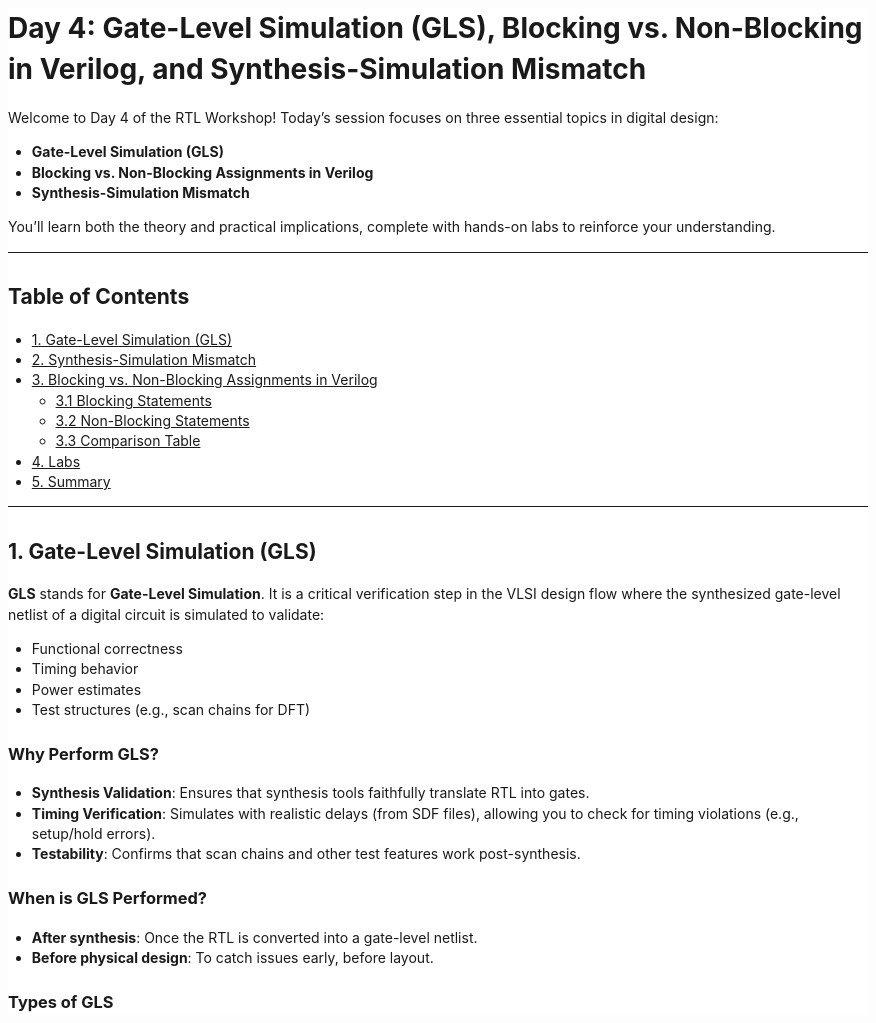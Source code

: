 
# Day 4: Gate-Level Simulation (GLS), Blocking vs. Non-Blocking in Verilog, and Synthesis-Simulation Mismatch

Welcome to Day 4 of the RTL Workshop! Today’s session focuses on three essential topics in digital design:

- **Gate-Level Simulation (GLS)**
- **Blocking vs. Non-Blocking Assignments in Verilog**
- **Synthesis-Simulation Mismatch**

You’ll learn both the theory and practical implications, complete with hands-on labs to reinforce your understanding.

---

## Table of Contents

- [1. Gate-Level Simulation (GLS)](#1-gate-level-simulation-gls)
- [2. Synthesis-Simulation Mismatch](#2-synthesis-simulation-mismatch)
- [3. Blocking vs. Non-Blocking Assignments in Verilog](#3-blocking-vs-non-blocking-assignments-in-verilog)
  - [3.1 Blocking Statements](#31-blocking-statements)
  - [3.2 Non-Blocking Statements](#32-non-blocking-statements)
  - [3.3 Comparison Table](#33-comparison-table)
- [4. Labs](#4-labs)
- [5. Summary](#5-summary)

---

## 1. Gate-Level Simulation (GLS)

**GLS** stands for **Gate-Level Simulation**. It is a critical verification step in the VLSI design flow where the synthesized gate-level netlist of a digital circuit is simulated to validate:

- Functional correctness
- Timing behavior
- Power estimates
- Test structures (e.g., scan chains for DFT)

### Why Perform GLS?

- **Synthesis Validation**: Ensures that synthesis tools faithfully translate RTL into gates.
- **Timing Verification**: Simulates with realistic delays (from SDF files), allowing you to check for timing violations (e.g., setup/hold errors).
- **Testability**: Confirms that scan chains and other test features work post-synthesis.

### When is GLS Performed?

- **After synthesis**: Once the RTL is converted into a gate-level netlist.
- **Before physical design**: To catch issues early, before layout.

### Types of GLS

